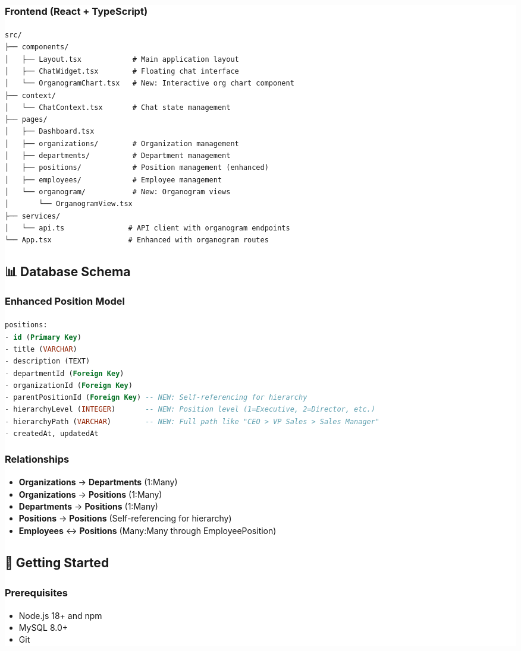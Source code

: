 ### Frontend (React + TypeScript)
```
src/
├── components/
│   ├── Layout.tsx            # Main application layout
│   ├── ChatWidget.tsx        # Floating chat interface
│   └── OrganogramChart.tsx   # New: Interactive org chart component
├── context/
│   └── ChatContext.tsx       # Chat state management
├── pages/
│   ├── Dashboard.tsx
│   ├── organizations/        # Organization management
│   ├── departments/          # Department management
│   ├── positions/            # Position management (enhanced)
│   ├── employees/            # Employee management
│   └── organogram/           # New: Organogram views
│       └── OrganogramView.tsx
├── services/
│   └── api.ts               # API client with organogram endpoints
└── App.tsx                  # Enhanced with organogram routes
```

## 📊 Database Schema

### Enhanced Position Model
```sql
positions:
- id (Primary Key)
- title (VARCHAR)
- description (TEXT)
- departmentId (Foreign Key)
- organizationId (Foreign Key)
- parentPositionId (Foreign Key) -- NEW: Self-referencing for hierarchy
- hierarchyLevel (INTEGER)       -- NEW: Position level (1=Executive, 2=Director, etc.)
- hierarchyPath (VARCHAR)        -- NEW: Full path like "CEO > VP Sales > Sales Manager"
- createdAt, updatedAt
```

### Relationships
- **Organizations** → **Departments** (1:Many)
- **Organizations** → **Positions** (1:Many)
- **Departments** → **Positions** (1:Many)
- **Positions** → **Positions** (Self-referencing for hierarchy)
- **Employees** ↔ **Positions** (Many:Many through EmployeePosition)

## 🚀 Getting Started

### Prerequisites
- Node.js 18+ and npm
- MySQL 8.0+
- Git
